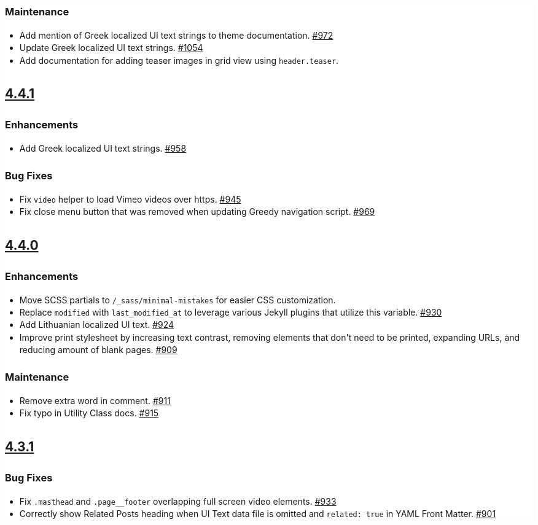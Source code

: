 ### Maintenance

- Add mention of Greek localized UI text strings to theme documentation. [#972](https://github.com/mmistakes/minimal-mistakes/pull/972)
- Update Greek localized UI text strings. [#1054](https://github.com/mmistakes/minimal-mistakes/pull/1054)
- Add documentation for adding teaser images in grid view using `header.teaser`.

## [4.4.1](https://github.com/mmistakes/minimal-mistakes/releases/tag/4.4.1)

### Enhancements

- Add Greek localized UI text strings. [#958](https://github.com/mmistakes/minimal-mistakes/pull/958)

### Bug Fixes

- Fix `video` helper to load Vimeo videos over https. [#945](https://github.com/mmistakes/minimal-mistakes/pull/945)
- Fix close menu button that was removed when updating Greedy navigation script. [#969](https://github.com/mmistakes/minimal-mistakes/issues/969)

## [4.4.0](https://github.com/mmistakes/minimal-mistakes/releases/tag/4.4.0)

### Enhancements

- Move SCSS partials to `/_sass/minimal-mistakes` for easier CSS customization.
- Replace `modified` with `last_modified_at` to leverage various Jekyll plugins that utilize this variable. [#930](https://github.com/mmistakes/minimal-mistakes/pull/930)
- Add Lithuanian localized UI text. [#924](https://github.com/mmistakes/minimal-mistakes/pull/924)
- Improve print stylesheet by increasing text contrast, removing elements that don't need to be printed, expanding URLs, and reducing amount of blank pages. [#909](https://github.com/mmistakes/minimal-mistakes/issues/909)

### Maintenance

- Remove extra word in comment. [#911](https://github.com/mmistakes/minimal-mistakes/pull/911)
- Fix typo in Utility Class docs. [#915](https://github.com/mmistakes/minimal-mistakes/pull/915)

## [4.3.1](https://github.com/mmistakes/minimal-mistakes/releases/tag/4.3.1)

### Bug Fixes

- Fix `.masthead` and `.page__footer` overlapping full screen video elements. [#933](https://github.com/mmistakes/minimal-mistakes/issues/933)
- Correctly show Related Posts heading when UI Text data file is omitted and `related: true` in YAML Front Matter. [#901](https://github.com/mmistakes/minimal-mistakes/pull/901)
